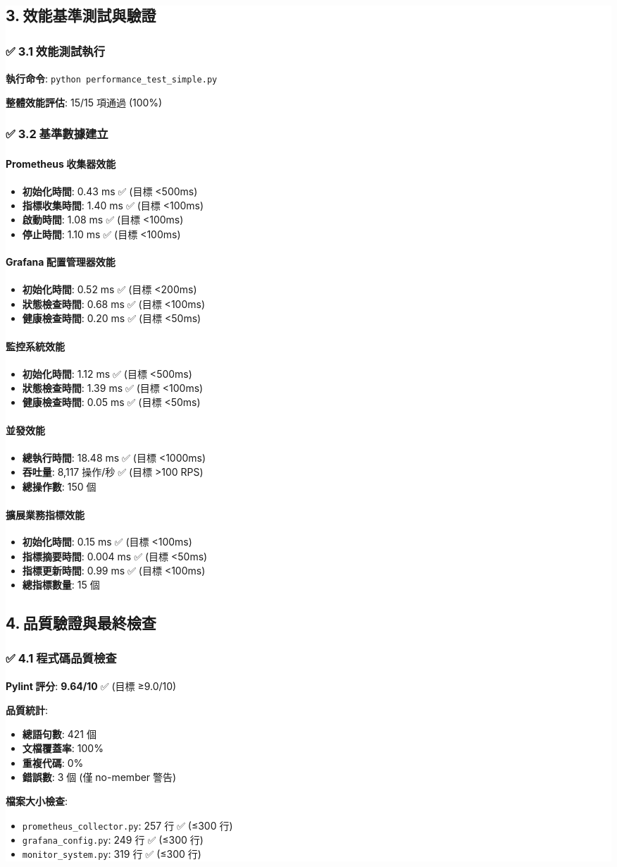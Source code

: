 ## 3. 效能基準測試與驗證

### ✅ 3.1 效能測試執行
**執行命令**: `python performance_test_simple.py`

**整體效能評估**: 15/15 項通過 (100%)

### ✅ 3.2 基準數據建立

#### Prometheus 收集器效能
- **初始化時間**: 0.43 ms ✅ (目標 <500ms)
- **指標收集時間**: 1.40 ms ✅ (目標 <100ms)
- **啟動時間**: 1.08 ms ✅ (目標 <100ms)
- **停止時間**: 1.10 ms ✅ (目標 <100ms)

#### Grafana 配置管理器效能
- **初始化時間**: 0.52 ms ✅ (目標 <200ms)
- **狀態檢查時間**: 0.68 ms ✅ (目標 <100ms)
- **健康檢查時間**: 0.20 ms ✅ (目標 <50ms)

#### 監控系統效能
- **初始化時間**: 1.12 ms ✅ (目標 <500ms)
- **狀態檢查時間**: 1.39 ms ✅ (目標 <100ms)
- **健康檢查時間**: 0.05 ms ✅ (目標 <50ms)

#### 並發效能
- **總執行時間**: 18.48 ms ✅ (目標 <1000ms)
- **吞吐量**: 8,117 操作/秒 ✅ (目標 >100 RPS)
- **總操作數**: 150 個

#### 擴展業務指標效能
- **初始化時間**: 0.15 ms ✅ (目標 <100ms)
- **指標摘要時間**: 0.004 ms ✅ (目標 <50ms)
- **指標更新時間**: 0.99 ms ✅ (目標 <100ms)
- **總指標數量**: 15 個

## 4. 品質驗證與最終檢查

### ✅ 4.1 程式碼品質檢查

**Pylint 評分**: **9.64/10** ✅ (目標 ≥9.0/10)

**品質統計**:
- **總語句數**: 421 個
- **文檔覆蓋率**: 100%
- **重複代碼**: 0%
- **錯誤數**: 3 個 (僅 no-member 警告)

**檔案大小檢查**:
- `prometheus_collector.py`: 257 行 ✅ (≤300 行)
- `grafana_config.py`: 249 行 ✅ (≤300 行)
- `monitor_system.py`: 319 行 ✅ (≤300 行)
